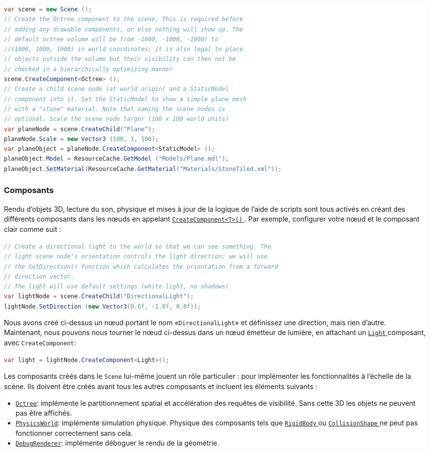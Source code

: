 ```csharp
var scene = new Scene ();
// Create the Octree component to the scene. This is required before
// adding any drawable components, or else nothing will show up. The
// default octree volume will be from -1000, -1000, -1000) to
//(1000, 1000, 1000) in world coordinates; it is also legal to place
// objects outside the volume but their visibility can then not be
// checked in a hierarchically optimizing manner
scene.CreateComponent<Octree> ();
// Create a child scene node (at world origin) and a StaticModel
// component into it. Set the StaticModel to show a simple plane mesh
// with a "stone" material. Note that naming the scene nodes is
// optional. Scale the scene node larger (100 x 100 world units)
var planeNode = scene.CreateChild("Plane");
planeNode.Scale = new Vector3 (100, 1, 100);
var planeObject = planeNode.CreateComponent<StaticModel> ();
planeObject.Model = ResourceCache.GetModel ("Models/Plane.mdl");
planeObject.SetMaterial(ResourceCache.GetMaterial("Materials/StoneTiled.xml"));
```

### <a name="components"></a>Composants

Rendu d’objets 3D, lecture du son, physique et mises à jour de la logique de l’aide de scripts sont tous activés en créant des différents composants dans les nœuds en appelant [ `CreateComponent<T>()` ](https://developer.xamarin.com/api/member/Urho.Node.CreateComponent%3CT%3E/p/Urho.CreateMode/System.UInt32/).  Par exemple, configurer votre nœud et le composant clair comme suit :

```csharp
// Create a directional light to the world so that we can see something. The
// light scene node's orientation controls the light direction; we will use
// the SetDirection() function which calculates the orientation from a forward
// direction vector.
// The light will use default settings (white light, no shadows)
var lightNode = scene.CreateChild("DirectionalLight");
lightNode.SetDirection (new Vector3(0.6f, -1.0f, 0.8f));
```

Nous avons créé ci-dessus un nœud portant le nom «`DirectionalLight`» et définissez une direction, mais rien d’autre.  Maintenant, nous pouvons nous tourner le nœud ci-dessus dans un nœud émetteur de lumière, en attachant un [ `Light` ](https://developer.xamarin.com/api/type/Urho.Light/) composant, avec `CreateComponent`:

```csharp
var light = lightNode.CreateComponent<Light>();
```

Les composants créés dans le `Scene` lui-même jouent un rôle particulier : pour implémenter les fonctionnalités à l’échelle de la scène. Ils doivent être créés avant tous les autres composants et incluent les éléments suivants :

* [`Octree`](https://developer.xamarin.com/api/type/Urho.Octree/): implémente le partitionnement spatial et accélération des requêtes de visibilité. Sans cette 3D les objets ne peuvent pas être affichés.
* [`PhysicsWorld`](https://developer.xamarin.com/api/type/Urho.Physics.PhysicsWorld/): implémente simulation physique. Physique des composants tels que [ `RigidBody` ](https://developer.xamarin.com/api/type/Urho.Physics.RigidBody/) ou [ `CollisionShape` ](https://developer.xamarin.com/api/type/Urho.Physics.CollisionShape/) ne peut pas fonctionner correctement sans cela.
* [`DebugRenderer`](https://developer.xamarin.com/api/type/Urho.DebugRenderer/): implémente déboguer le rendu de la géométrie.
